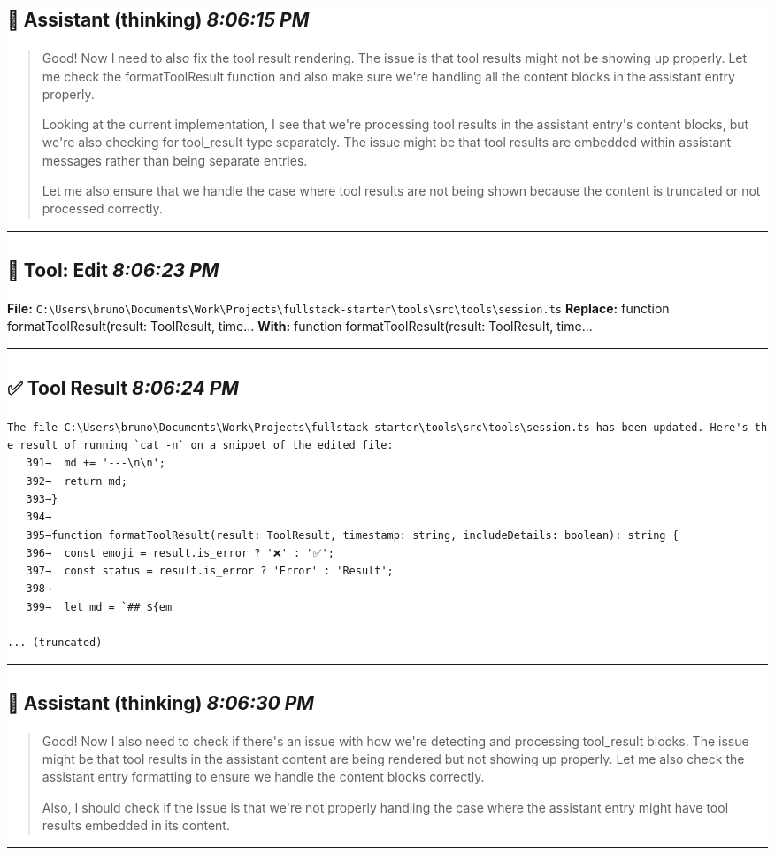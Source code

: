 
## 🧠 Assistant (thinking) _8:06:15 PM_

> Good! Now I need to also fix the tool result rendering. The issue is that tool results might not be showing up properly. Let me check the formatToolResult function and also make sure we're handling all the content blocks in the assistant entry properly.
> 
> Looking at the current implementation, I see that we're processing tool results in the assistant entry's content blocks, but we're also checking for tool_result type separately. The issue might be that tool results are embedded within assistant messages rather than being separate entries.
> 
> Let me also ensure that we handle the case where tool results are not being shown because the content is truncated or not processed correctly.

---

## 🔧 Tool: Edit _8:06:23 PM_

**File:** `C:\Users\bruno\Documents\Work\Projects\fullstack-starter\tools\src\tools\session.ts`
**Replace:** function formatToolResult(result: ToolResult, time...
**With:** function formatToolResult(result: ToolResult, time...

---

## ✅ Tool Result _8:06:24 PM_

```
The file C:\Users\bruno\Documents\Work\Projects\fullstack-starter\tools\src\tools\session.ts has been updated. Here's the result of running `cat -n` on a snippet of the edited file:
   391→  md += '---\n\n';
   392→  return md;
   393→}
   394→
   395→function formatToolResult(result: ToolResult, timestamp: string, includeDetails: boolean): string {
   396→  const emoji = result.is_error ? '❌' : '✅';
   397→  const status = result.is_error ? 'Error' : 'Result';
   398→
   399→  let md = `## ${em

... (truncated)
```

---

## 🧠 Assistant (thinking) _8:06:30 PM_

> Good! Now I also need to check if there's an issue with how we're detecting and processing tool_result blocks. The issue might be that tool results in the assistant content are being rendered but not showing up properly. Let me also check the assistant entry formatting to ensure we handle the content blocks correctly.
> 
> Also, I should check if the issue is that we're not properly handling the case where the assistant entry might have tool results embedded in its content.

---